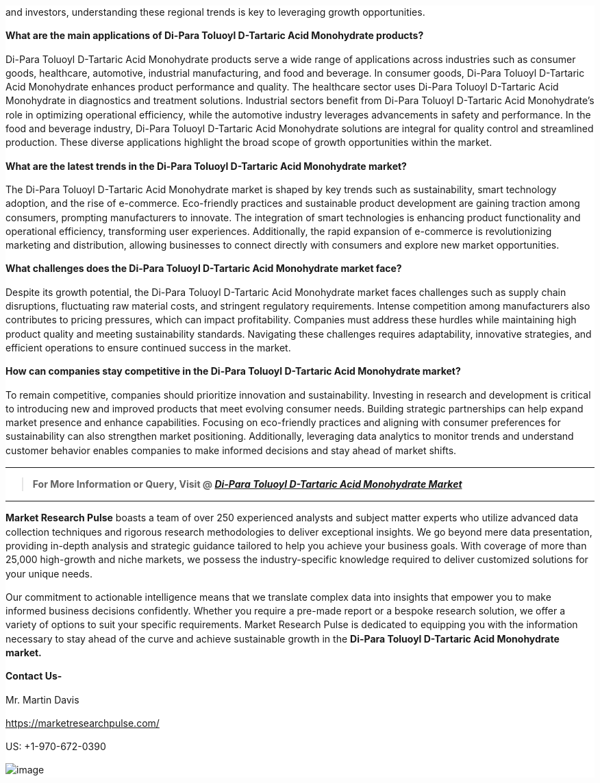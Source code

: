 and investors, understanding these regional trends is key to leveraging growth opportunities.</p><p><strong>What are the main applications of Di-Para Toluoyl D-Tartaric Acid Monohydrate products?</strong></p><p>Di-Para Toluoyl D-Tartaric Acid Monohydrate products serve a wide range of applications across industries such as consumer goods, healthcare, automotive, industrial manufacturing, and food and beverage. In consumer goods, Di-Para Toluoyl D-Tartaric Acid Monohydrate enhances product performance and quality. The healthcare sector uses Di-Para Toluoyl D-Tartaric Acid Monohydrate in diagnostics and treatment solutions. Industrial sectors benefit from Di-Para Toluoyl D-Tartaric Acid Monohydrate&rsquo;s role in optimizing operational efficiency, while the automotive industry leverages advancements in safety and performance. In the food and beverage industry, Di-Para Toluoyl D-Tartaric Acid Monohydrate solutions are integral for quality control and streamlined production. These diverse applications highlight the broad scope of growth opportunities within the market.</p><p><strong>What are the latest trends in the Di-Para Toluoyl D-Tartaric Acid Monohydrate market?</strong></p><p>The Di-Para Toluoyl D-Tartaric Acid Monohydrate market is shaped by key trends such as sustainability, smart technology adoption, and the rise of e-commerce. Eco-friendly practices and sustainable product development are gaining traction among consumers, prompting manufacturers to innovate. The integration of smart technologies is enhancing product functionality and operational efficiency, transforming user experiences. Additionally, the rapid expansion of e-commerce is revolutionizing marketing and distribution, allowing businesses to connect directly with consumers and explore new market opportunities.</p><p><strong>What challenges does the Di-Para Toluoyl D-Tartaric Acid Monohydrate market face?</strong></p><p>Despite its growth potential, the Di-Para Toluoyl D-Tartaric Acid Monohydrate market faces challenges such as supply chain disruptions, fluctuating raw material costs, and stringent regulatory requirements. Intense competition among manufacturers also contributes to pricing pressures, which can impact profitability. Companies must address these hurdles while maintaining high product quality and meeting sustainability standards. Navigating these challenges requires adaptability, innovative strategies, and efficient operations to ensure continued success in the market.</p><p><strong>How can companies stay competitive in the Di-Para Toluoyl D-Tartaric Acid Monohydrate market?</strong></p><p>To remain competitive, companies should prioritize innovation and sustainability. Investing in research and development is critical to introducing new and improved products that meet evolving consumer needs. Building strategic partnerships can help expand market presence and enhance capabilities. Focusing on eco-friendly practices and aligning with consumer preferences for sustainability can also strengthen market positioning. Additionally, leveraging data analytics to monitor trends and understand customer behavior enables companies to make informed decisions and stay ahead of market shifts.</p><hr /><blockquote><p><strong>For More Information or Query, Visit @&nbsp;<em><a href="https://marketresearchpulse.com/report/125447/di-para-toluoyl-d-tartaric-acid-monohydrate-market?utm_source=Linkedin&utm_medium=0112">Di-Para Toluoyl D-Tartaric Acid Monohydrate Market</a></em></strong></p></blockquote><hr /><p><strong>Market Research Pulse</strong> boasts a team of over 250 experienced analysts and subject matter experts who utilize advanced data collection techniques and rigorous research methodologies to deliver exceptional insights. We go beyond mere data presentation, providing in-depth analysis and strategic guidance tailored to help you achieve your business goals. With coverage of more than 25,000 high-growth and niche markets, we possess the industry-specific knowledge required to deliver customized solutions for your unique needs.</p><p>Our commitment to actionable intelligence means that we translate complex data into insights that empower you to make informed business decisions confidently. Whether you require a pre-made report or a bespoke research solution, we offer a variety of options to suit your specific requirements. Market Research Pulse is dedicated to equipping you with the information necessary to stay ahead of the curve and achieve sustainable growth in the <strong>Di-Para Toluoyl D-Tartaric Acid Monohydrate market.</strong></p><p><strong>Contact Us-</strong></p><p>Mr. Martin Davis</p><p>https://marketresearchpulse.com/</p><p>US: +1-970-672-0390</p>
![image](https://github.com/user-attachments/assets/bddbfca0-39ff-4db3-af90-781730b14b85)
